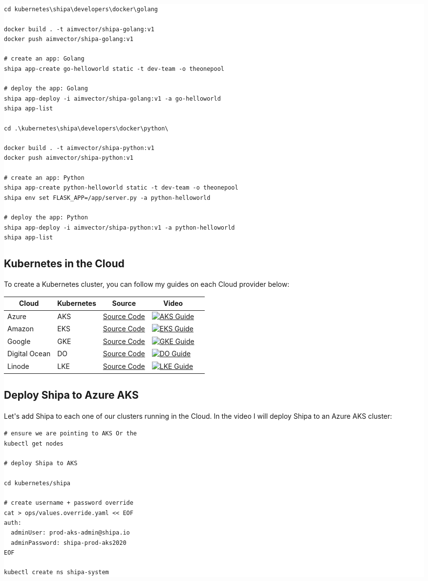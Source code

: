 ```
cd kubernetes\shipa\developers\docker\golang

docker build . -t aimvector/shipa-golang:v1
docker push aimvector/shipa-golang:v1

# create an app: Golang
shipa app-create go-helloworld static -t dev-team -o theonepool

# deploy the app: Golang
shipa app-deploy -i aimvector/shipa-golang:v1 -a go-helloworld
shipa app-list

cd .\kubernetes\shipa\developers\docker\python\

docker build . -t aimvector/shipa-python:v1
docker push aimvector/shipa-python:v1

# create an app: Python
shipa app-create python-helloworld static -t dev-team -o theonepool
shipa env set FLASK_APP=/app/server.py -a python-helloworld

# deploy the app: Python
shipa app-deploy -i aimvector/shipa-python:v1 -a python-helloworld
shipa app-list

```

## Kubernetes in the Cloud

To create a Kubernetes cluster, you can follow my guides on each Cloud provider below: <br/>

|Cloud   | Kubernetes   |  Source |  Video |   |
|---|---|---|---|---|
|Azure          | AKS  |[Source Code](../cloud/azure/getting-started.md) | <a href="https://youtu.be/eyvLwK5C2dw" title="AKS"><img src="https://i.ytimg.com/vi/eyvLwK5C2dw/hqdefault.jpg" width="25%" height="25%" alt="AKS Guide" /></a>  |   
|Amazon         | EKS  |[Source Code](../cloud/amazon/getting-started.md)  |  <a href="https://youtu.be/QThadS3Soig" title="EKS"><img src="https://i.ytimg.com/vi/QThadS3Soig/hqdefault.jpg" width="25%" height="25%" alt="EKS Guide" /></a> |   
|Google         | GKE  |[Source Code](../cloud/google/getting-started.md)  | <a href="https://youtu.be/-fbH5Qs3QXU" title="GKE"><img src="https://i.ytimg.com/vi/-fbH5Qs3QXU/hqdefault.jpg" width="25%" height="25%" alt="GKE Guide" /></a>  |   
|Digital Ocean  | DO  |[Source Code](../cloud/digitalocean/getting-started.md)   | <a href="https://youtu.be/PvfBCE-xgBY" title="DO"><img src="https://i.ytimg.com/vi/PvfBCE-xgBY/hqdefault.jpg" width="25%" height="25%" alt="DO Guide" /></a>  |   
|Linode         | LKE |[Source Code](../cloud/linode/getting-started.md)  | <a href="https://youtu.be/VSPUWEtqtnY" title="LKE"><img src="https://i.ytimg.com/vi/VSPUWEtqtnY/hqdefault.jpg" width="25%" height="25%" alt="LKE Guide" /></a>  |   


## Deploy Shipa to Azure AKS

Let's add Shipa to each one of our clusters running in the Cloud.
In the video I will deploy Shipa to an Azure AKS cluster:

```
# ensure we are pointing to AKS Or the
kubectl get nodes

# deploy Shipa to AKS

cd kubernetes/shipa

# create username + password override
cat > ops/values.override.yaml << EOF
auth:
  adminUser: prod-aks-admin@shipa.io
  adminPassword: shipa-prod-aks2020
EOF

kubectl create ns shipa-system
```